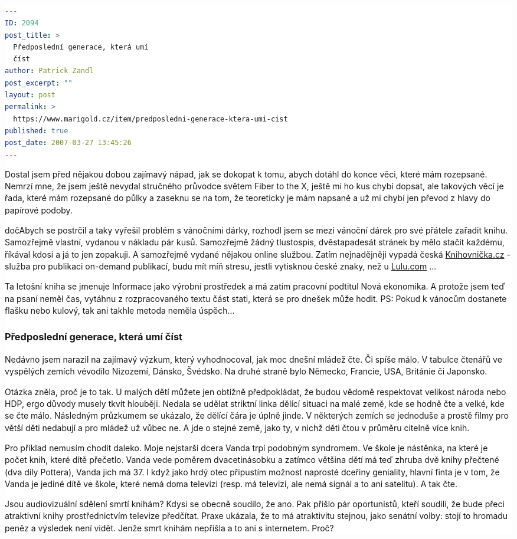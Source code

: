 ```yaml
---
ID: 2094
post_title: >
  Předposlední generace, která umí
  číst
author: Patrick Zandl
post_excerpt: ""
layout: post
permalink: >
  https://www.marigold.cz/item/predposledni-generace-ktera-umi-cist
published: true
post_date: 2007-03-27 13:45:26
---
```

Dostal jsem před nějakou dobou zajímavý nápad, jak se dokopat k tomu, abych dotáhl do konce věci, které mám rozepsané. Nemrzí mne, že jsem ještě nevydal stručného průvodce světem Fiber to the X, ještě mi ho kus chybí dopsat, ale takových věcí je řada, které mám rozepsané do půlky a zaseknu se na tom, že teoreticky je mám napsané a už mi chybí jen převod z hlavy do papírové podoby. 

dočAbych se postrčil a taky vyřešil problém s vánočními dárky, rozhodl jsem se mezi vánoční dárek pro své přátele zařadit knihu. Samozřejmě vlastní, vydanou v nákladu pár kusů. Samozřejmě žádný tlustospis, dvěstapadesát stránek by mělo stačit každému, říkával kdosi a já to jen zopakuji. A samozřejmě vydané nějakou online službou. Zatím nejnadějněji vypadá česká <a href="http://www.knihovnicka.cz">Knihovnička.cz</a> - služba pro publikaci on-demand publikací, budu mít míň stresu, jestli vytisknou české znaky, než u <a href="http://www.lulu.com">Lulu.com</a> ... 

Ta letošní kniha se jmenuje Informace jako výrobní prostředek a má zatím pracovní podtitul Nová ekonomika. A protože jsem teď na psaní neměl čas, vytáhnu z rozpracovaného textu část stati, která se pro dnešek může hodit. PS: Pokud k vánocům dostanete flašku nebo kulový, tak ani takhle metoda neměla úspěch... 

<h3>Předposlední generace, která umí číst</h3>

Nedávno jsem narazil na zajímavý výzkum, který vyhodnocoval, jak moc dnešní mládež čte. Či spíše málo. V tabulce čtenářů ve vyspělých zemích vévodilo Nizozemí, Dánsko, Švédsko. Na druhé straně bylo Německo, Francie, USA, Británie či Japonsko.

Otázka zněla, proč je to tak. U malých dětí můžete jen obtížně předpokládat, že budou vědomě respektovat velikost národa nebo HDP, ergo důvody musely tkvít hlouběji. Nedala se udělat striktní linka dělící situaci na malé země, kde se hodně čte a velké, kde se čte málo. Následným průzkumem se ukázalo, že dělící čára je úplně jinde. V některých zemích se jednoduše a prostě filmy pro větší děti nedabují a pro mládež už vůbec ne. A jde o stejné země, jako ty, v nichž děti čtou v průměru citelně více knih.

Pro příklad nemusím chodit daleko. Moje nejstarší dcera Vanda trpí podobným syndromem. Ve škole je nástěnka, na které je počet knih, které dítě přečetlo. Vanda vede poměrem dvacetinásobku a zatímco většina dětí má teď zhruba dvě knihy přečtené (dva díly Pottera), Vanda jich má 37. I když jako hrdý otec připustím možnost naprosté dceřiny geniality, hlavní finta je v tom, že Vanda je jediné dítě ve škole, které nemá doma televizi (resp. má televizi, ale nemá signál a to ani satelitu). A tak čte.

Jsou audiovizuální sdělení smrtí knihám? Kdysi se obecně soudilo, že ano. Pak přišlo pár oportunistů, kteří soudili, že bude přeci atraktivní knihy prostřednictvím televize předčítat. Praxe ukázala, že to má atraktivitu stejnou, jako senátní volby: stojí to hromadu peněz a výsledek není vidět. Jenže smrt knihám nepřišla a to ani s internetem. Proč?
